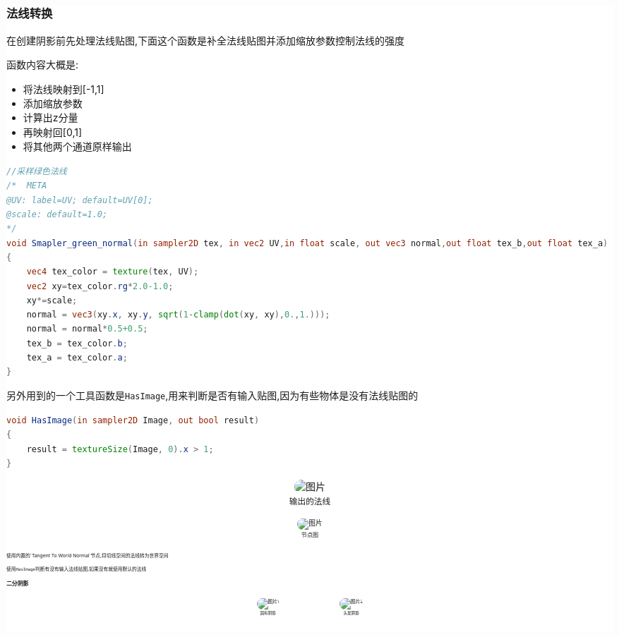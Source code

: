 ### 法线转换

在创建阴影前先处理法线贴图,下面这个函数是补全法线贴图并添加缩放参数控制法线的强度

函数内容大概是:

- 将法线映射到[-1,1]
- 添加缩放参数
- 计算出z分量
- 再映射回[0,1]
- 将其他两个通道原样输出

```GLSL linenums="1"
//采样绿色法线
/*  META
@UV: label=UV; default=UV[0];
@scale: default=1.0;
*/
void Smapler_green_normal(in sampler2D tex, in vec2 UV,in float scale, out vec3 normal,out float tex_b,out float tex_a)
{
    vec4 tex_color = texture(tex, UV);
    vec2 xy=tex_color.rg*2.0-1.0;
    xy*=scale;
    normal = vec3(xy.x, xy.y, sqrt(1-clamp(dot(xy, xy),0.,1.)));
    normal = normal*0.5+0.5;
    tex_b = tex_color.b;
    tex_a = tex_color.a;
}
```

另外用到的一个工具函数是`HasImage`,用来判断是否有输入贴图,因为有些物体是没有法线贴图的
```GLSL linenums="1"
void HasImage(in sampler2D Image, out bool result)
{
    result = textureSize(Image, 0).x > 1;
}
```
<figure style="text-align: center;">
<img src="img/47.png" alt="图片" style=" border-radius: 20px;">
<figcaption><small>输出的法线<small></figcaption>
</figure>
<figure style="text-align: center;">
<img src="img/48.png" alt="图片" style=" border-radius: 20px;">
<figcaption><small>节点图<small></figcaption>
</figure>
使用内置的`Tangent To World Normal`节点,将切线空间的法线转为世界空间

使用`HasImage`判断有没有输入法线贴图,如果没有就使用默认的法线

### 二分阴影

<div style="display: flex; justify-content: center; align-items: flex-start; gap:5px;">
  <figure style="text-align: center;">
    <img src="img/49.png" alt="图片1" style="border-radius: 20px; height: 400px; width: auto;">
    <figcaption><small>固有阴影</small></figcaption>
  </figure>
  <figure style="text-align: center;">
    <img src="img/50.png" alt="图片2" style="border-radius: 20px; height: 400px; width: auto;">
    <figcaption><small>头发阴影</small></figcaption>
  </figure>
</div>
<div style="display: flex; justify-content: center; align-items: flex-start; gap:5px;">
  <figure style="text-align: center;">